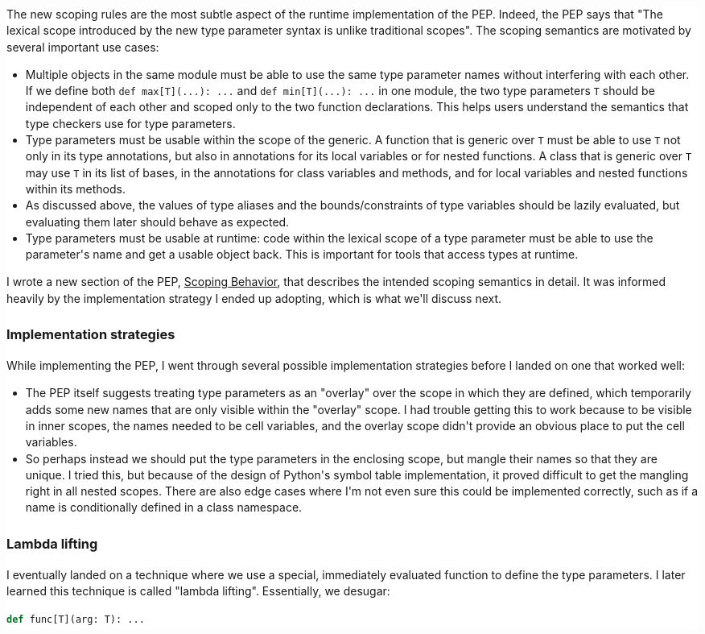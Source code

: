 The new scoping rules are the most subtle aspect of the runtime implementation of the
PEP. Indeed, the PEP says that "The lexical scope introduced by the new type parameter
syntax is unlike traditional scopes". The scoping semantics are motivated by several
important use cases:

- Multiple objects in the same module must be able to use the same type parameter names
  without interfering with each other. If we define both `def max[T](...): ...` and
  `def min[T](...): ...` in one module, the two type parameters `T` should be
  independent of each other and scoped only to the two function declarations. This helps
  users understand the semantics that type checkers use for type parameters.
- Type parameters must be usable within the scope of the generic. A function that is
  generic over `T` must be able to use `T` not only in its type annotations, but also in
  annotations for its local variables or for nested functions. A class that is generic
  over `T` may use `T` in its list of bases, in the annotations for class variables and
  methods, and for local variables and nested functions within its methods.
- As discussed above, the values of type aliases and the bounds/constraints of type
  variables should be lazily evaluated, but evaluating them later should behave as
  expected.
- Type parameters must be usable at runtime: code within the lexical scope of a type
  parameter must be able to use the parameter's name and get a usable object back. This
  is important for tools that access types at runtime.

I wrote a new section of the PEP,
[Scoping Behavior](https://peps.python.org/pep-0695/#scoping-behavior), that describes
the intended scoping semantics in detail. It was informed heavily by the implementation
strategy I ended up adopting, which is what we'll discuss next.

### Implementation strategies

While implementing the PEP, I went through several possible implementation strategies
before I landed on one that worked well:

- The PEP itself suggests treating type parameters as an "overlay" over the scope in
  which they are defined, which temporarily adds some new names that are only visible
  within the "overlay" scope. I had trouble getting this to work because to be visible
  in inner scopes, the names needed to be cell variables, and the overlay scope didn't
  provide an obvious place to put the cell variables.
- So perhaps instead we should put the type parameters in the enclosing scope, but
  mangle their names so that they are unique. I tried this, but because of the design of
  Python's symbol table implementation, it proved difficult to get the mangling right in
  all nested scopes. There are also edge cases where I'm not even sure this could be
  implemented correctly, such as if a name is conditionally defined in a class
  namespace.

### Lambda lifting

I eventually landed on a technique where we use a special, immediately evaluated
function to define the type parameters. I later learned this technique is called "lambda
lifting". Essentially, we desugar:

```python
def func[T](arg: T): ...
```

